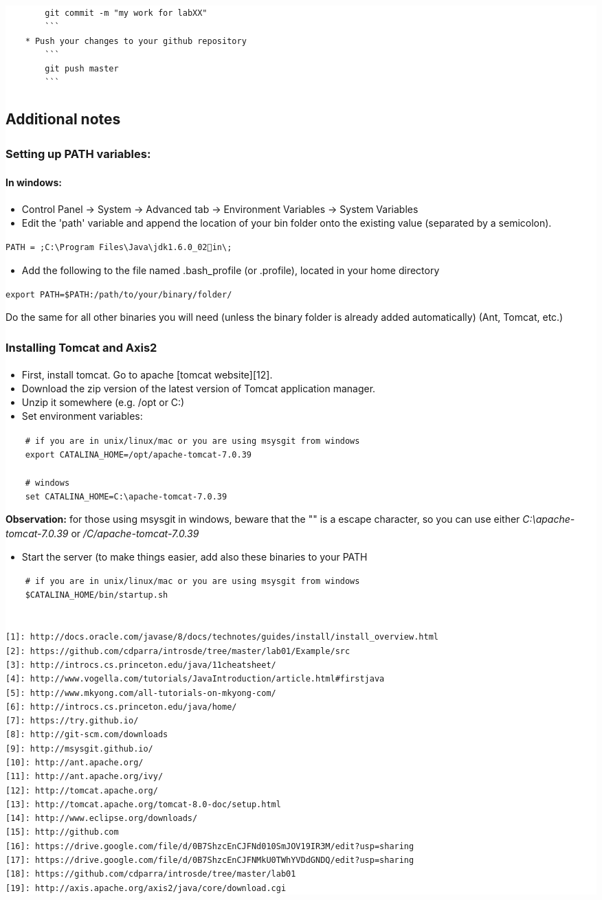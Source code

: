             git commit -m "my work for labXX"
            ```
        * Push your changes to your github repository
            ```
            git push master
            ```

## Additional notes

### Setting up PATH variables:&nbsp;

#### In windows:&nbsp;

* Control Panel -&gt; System -&gt; Advanced tab -&gt; Environment Variables -&gt; System Variables&nbsp;
* Edit the 'path' variable and append the location of your bin folder onto the existing value (separated by a semicolon).&nbsp;

```PATH = ;C:\Program Files\Java\jdk1.6.0_02in\;```

* Add the following to the file named .bash_profile (or .profile), located in your home directory

```export PATH=$PATH:/path/to/your/binary/folder/```

Do the same for all other binaries you will need (unless the binary folder is already added automatically) (Ant, Tomcat, etc.)&nbsp;

### Installing Tomcat and Axis2 
* First, install tomcat. Go to apache [tomcat website][12]. 
* Download the zip version of the latest version of Tomcat application manager. 
* Unzip it somewhere (e.g. /opt or C:\) 
* Set environment variables: 
```
    # if you are in unix/linux/mac or you are using msysgit from windows
    export CATALINA_HOME=/opt/apache-tomcat-7.0.39
 
    # windows
    set CATALINA_HOME=C:\apache-tomcat-7.0.39
```

**Observation:** for those using msysgit in windows, beware that the "\" is a escape character, so you can use either *C:\\apache-tomcat-7.0.39* or */C/apache-tomcat-7.0.39* 

* Start the server (to make things easier, add also these binaries to your PATH
```
    # if you are in unix/linux/mac or you are using msysgit from windows
    $CATALINA_HOME/bin/startup.sh


[1]: http://docs.oracle.com/javase/8/docs/technotes/guides/install/install_overview.html
[2]: https://github.com/cdparra/introsde/tree/master/lab01/Example/src
[3]: http://introcs.cs.princeton.edu/java/11cheatsheet/
[4]: http://www.vogella.com/tutorials/JavaIntroduction/article.html#firstjava
[5]: http://www.mkyong.com/all-tutorials-on-mkyong-com/
[6]: http://introcs.cs.princeton.edu/java/home/
[7]: https://try.github.io/
[8]: http://git-scm.com/downloads
[9]: http://msysgit.github.io/
[10]: http://ant.apache.org/
[11]: http://ant.apache.org/ivy/
[12]: http://tomcat.apache.org/
[13]: http://tomcat.apache.org/tomcat-8.0-doc/setup.html
[14]: http://www.eclipse.org/downloads/
[15]: http://github.com
[16]: https://drive.google.com/file/d/0B7ShzcEnCJFNd010SmJOV19IR3M/edit?usp=sharing
[17]: https://drive.google.com/file/d/0B7ShzcEnCJFNMkU0TWhYVDdGNDQ/edit?usp=sharing
[18]: https://github.com/cdparra/introsde/tree/master/lab01
[19]: http://axis.apache.org/axis2/java/core/download.cgi
